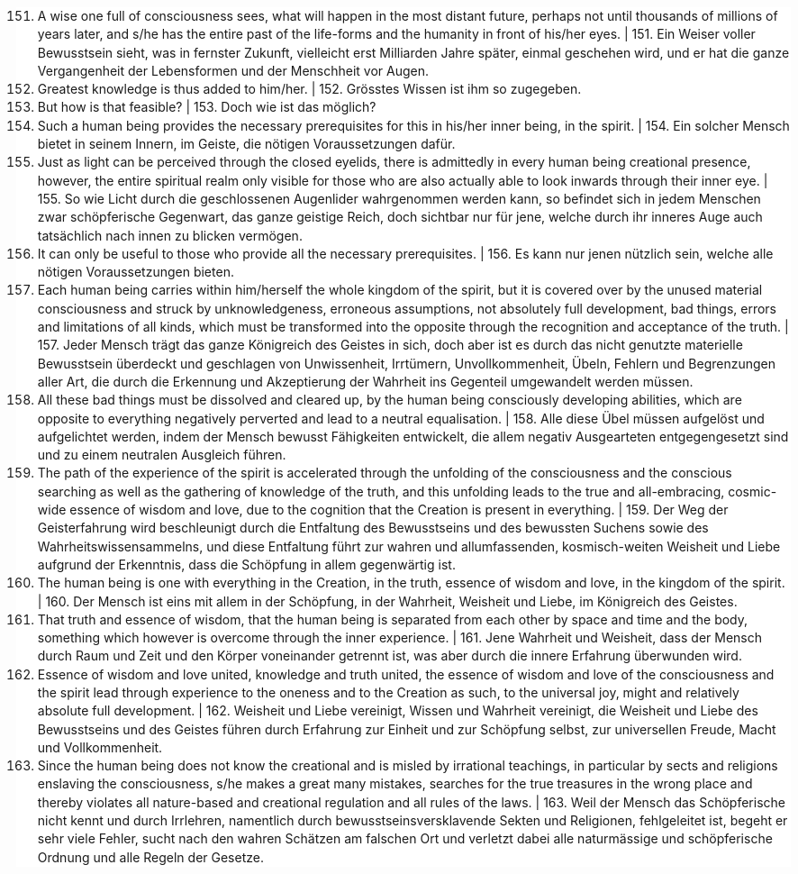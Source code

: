 151. A wise one full of consciousness sees, what will happen in the most distant future, perhaps not until thousands of millions of years later, and s/he has the entire past of the life-forms and the humanity in front of his/her eyes.  | 151. Ein Weiser voller Bewusstsein sieht, was in fernster Zukunft, vielleicht erst Milliarden Jahre später, einmal geschehen wird, und er hat die ganze Vergangenheit der Lebensformen und der Menschheit vor Augen.   
152. Greatest knowledge is thus added to him/her.  | 152. Grösstes Wissen ist ihm so zugegeben.   
153. But how is that feasible?  | 153. Doch wie ist das möglich?   
154. Such a human being provides the necessary prerequisites for this in his/her inner being, in the spirit.  | 154. Ein solcher Mensch bietet in seinem Innern, im Geiste, die nötigen Voraussetzungen dafür.   
155. Just as light can be perceived through the closed eyelids, there is admittedly in every human being creational presence, however, the entire spiritual realm only visible for those who are also actually able to look inwards through their inner eye.  | 155. So wie Licht durch die geschlossenen Augenlider wahrgenommen werden kann, so befindet sich in jedem Menschen zwar schöpferische Gegenwart, das ganze geistige Reich, doch sichtbar nur für jene, welche durch ihr inneres Auge auch tatsächlich nach innen zu blicken vermögen.   
156. It can only be useful to those who provide all the necessary prerequisites.  | 156. Es kann nur jenen nützlich sein, welche alle nötigen Voraussetzungen bieten.   
157. Each human being carries within him/herself the whole kingdom of the spirit, but it is covered over by the unused material consciousness and struck by unknowledgeness, erroneous assumptions, not absolutely full development, bad things, errors and limitations of all kinds, which must be transformed into the opposite through the recognition and acceptance of the truth.  | 157. Jeder Mensch trägt das ganze Königreich des Geistes in sich, doch aber ist es durch das nicht genutzte materielle Bewusstsein überdeckt und geschlagen von Unwissenheit, Irrtümern, Unvollkommenheit, Übeln, Fehlern und Begrenzungen aller Art, die durch die Erkennung und Akzeptierung der Wahrheit ins Gegenteil umgewandelt werden müssen.   
158. All these bad things must be dissolved and cleared up, by the human being consciously developing abilities, which are opposite to everything negatively perverted and lead to a neutral equalisation.  | 158. Alle diese Übel müssen aufgelöst und aufgelichtet werden, indem der Mensch bewusst Fähigkeiten entwickelt, die allem negativ Ausgearteten entgegengesetzt sind und zu einem neutralen Ausgleich führen.   
159. The path of the experience of the spirit is accelerated through the unfolding of the consciousness and the conscious searching as well as the gathering of knowledge of the truth, and this unfolding leads to the true and all-embracing, cosmic-wide essence of wisdom and love, due to the cognition that the Creation is present in everything.  | 159. Der Weg der Geisterfahrung wird beschleunigt durch die Entfaltung des Bewusstseins und des bewussten Suchens sowie des Wahrheitswissensammelns, und diese Entfaltung führt zur wahren und allumfassenden, kosmisch-weiten Weisheit und Liebe aufgrund der Erkenntnis, dass die Schöpfung in allem gegenwärtig ist.   
160. The human being is one with everything in the Creation, in the truth, essence of wisdom and love, in the kingdom of the spirit.  | 160. Der Mensch ist eins mit allem in der Schöpfung, in der Wahrheit, Weisheit und Liebe, im Königreich des Geistes.   
161. That truth and essence of wisdom, that the human being is separated from each other by space and time and the body, something which however is overcome through the inner experience.  | 161. Jene Wahrheit und Weisheit, dass der Mensch durch Raum und Zeit und den Körper voneinander getrennt ist, was aber durch die innere Erfahrung überwunden wird.   
162. Essence of wisdom and love united, knowledge and truth united, the essence of wisdom and love of the consciousness and the spirit lead through experience to the oneness and to the Creation as such, to the universal joy, might and relatively absolute full development.  | 162. Weisheit und Liebe vereinigt, Wissen und Wahrheit vereinigt, die Weisheit und Liebe des Bewusstseins und des Geistes führen durch Erfahrung zur Einheit und zur Schöpfung selbst, zur universellen Freude, Macht und Vollkommenheit.   
163. Since the human being does not know the creational and is misled by irrational teachings, in particular by sects and religions enslaving the consciousness, s/he makes a great many mistakes, searches for the true treasures in the wrong place and thereby violates all nature-based and creational regulation and all rules of the laws.  | 163. Weil der Mensch das Schöpferische nicht kennt und durch Irrlehren, namentlich durch bewusstseinsversklavende Sekten und Religionen, fehlgeleitet ist, begeht er sehr viele Fehler, sucht nach den wahren Schätzen am falschen Ort und verletzt dabei alle naturmässige und schöpferische Ordnung und alle Regeln der Gesetze.   